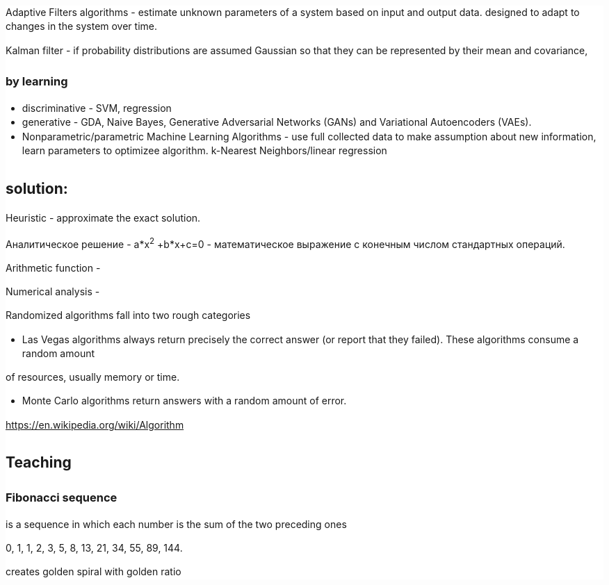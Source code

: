 Adaptive Filters algorithms - estimate unknown parameters of a system based on input and output data.
 designed to adapt to changes in the system over time.

Kalman filter - if probability distributions are assumed Gaussian so that they can be represented by their mean and covariance,


<a id="orgd1eae9e"></a>

### by learning

-   discriminative - SVM, regression
-   generative - GDA, Naive Bayes, Generative Adversarial Networks (GANs) and Variational Autoencoders (VAEs).
-   Nonparametric/parametric Machine Learning Algorithms - use full collected data to make assumption about new
    information, learn parameters to optimizee algorithm. k-Nearest Neighbors/linear regression


<a id="org1fcc315"></a>

## solution:

Heuristic - approximate the exact solution.

Аналитическое решение - a\*x<sup>2</sup> +b\*x+c=0 - математическое выражение с конечным числом стандартных операций.

Arithmetic function -

Numerical analysis -

Randomized algorithms fall into two rough categories

-   Las Vegas algorithms always return precisely the correct answer (or report that they failed). These algorithms consume a random amount

of resources, usually memory or time.

-   Monte Carlo algorithms return answers with a random amount of error.

<https://en.wikipedia.org/wiki/Algorithm>


<a id="orge9b4ec4"></a>

## Teaching


<a id="org2ad65a2"></a>

### Fibonacci sequence

is a sequence in which each number is the sum of the two preceding ones

0, 1, 1, 2, 3, 5, 8, 13, 21, 34, 55, 89, 144.

creates golden spiral with golden ratio
